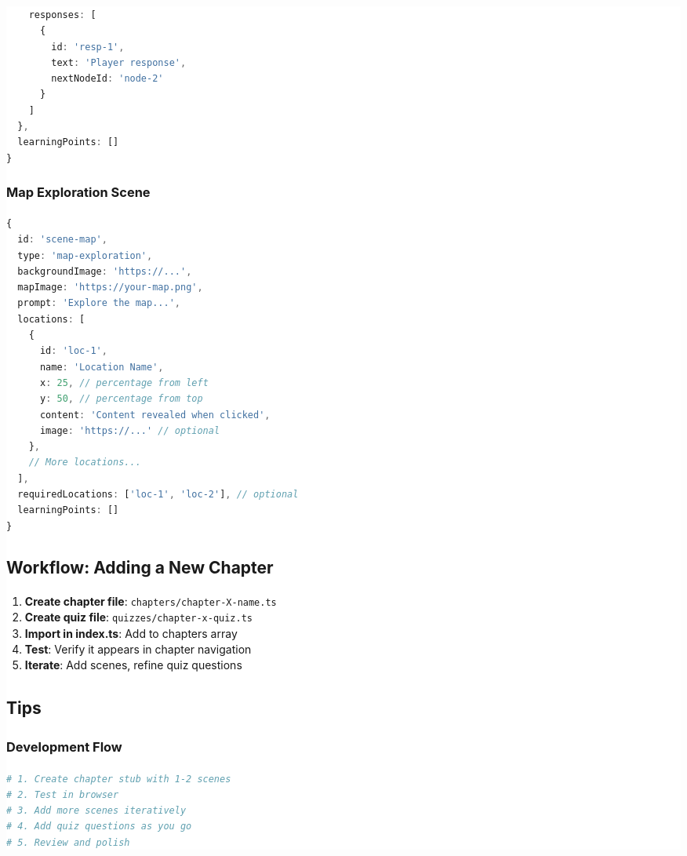 ```typescript
    responses: [
      {
        id: 'resp-1',
        text: 'Player response',
        nextNodeId: 'node-2'
      }
    ]
  },
  learningPoints: []
}
```

### Map Exploration Scene
```typescript
{
  id: 'scene-map',
  type: 'map-exploration',
  backgroundImage: 'https://...',
  mapImage: 'https://your-map.png',
  prompt: 'Explore the map...',
  locations: [
    {
      id: 'loc-1',
      name: 'Location Name',
      x: 25, // percentage from left
      y: 50, // percentage from top
      content: 'Content revealed when clicked',
      image: 'https://...' // optional
    },
    // More locations...
  ],
  requiredLocations: ['loc-1', 'loc-2'], // optional
  learningPoints: []
}
```

## Workflow: Adding a New Chapter

1. **Create chapter file**: `chapters/chapter-X-name.ts`
2. **Create quiz file**: `quizzes/chapter-x-quiz.ts`
3. **Import in index.ts**: Add to chapters array
4. **Test**: Verify it appears in chapter navigation
5. **Iterate**: Add scenes, refine quiz questions

## Tips

### Development Flow
```bash
# 1. Create chapter stub with 1-2 scenes
# 2. Test in browser
# 3. Add more scenes iteratively
# 4. Add quiz questions as you go
# 5. Review and polish
```
